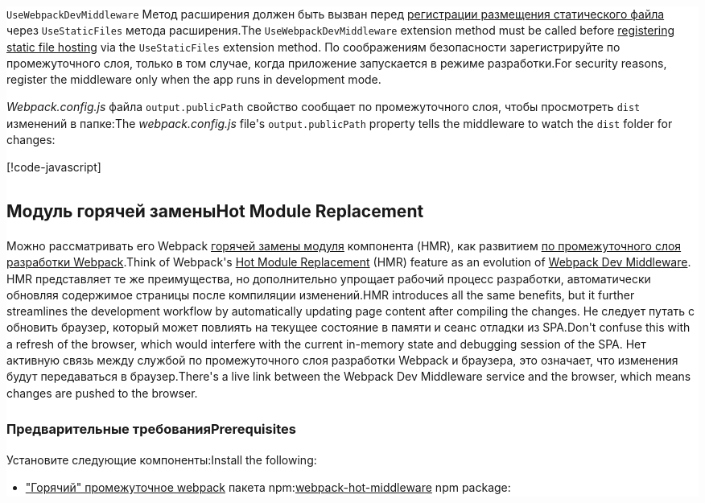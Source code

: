 <span data-ttu-id="0f430-178">`UseWebpackDevMiddleware` Метод расширения должен быть вызван перед [регистрации размещения статического файла](xref:fundamentals/static-files) через `UseStaticFiles` метода расширения.</span><span class="sxs-lookup"><span data-stu-id="0f430-178">The `UseWebpackDevMiddleware` extension method must be called before [registering static file hosting](xref:fundamentals/static-files) via the `UseStaticFiles` extension method.</span></span> <span data-ttu-id="0f430-179">По соображениям безопасности зарегистрируйте по промежуточного слоя, только в том случае, когда приложение запускается в режиме разработки.</span><span class="sxs-lookup"><span data-stu-id="0f430-179">For security reasons, register the middleware only when the app runs in development mode.</span></span>

<span data-ttu-id="0f430-180">*Webpack.config.js* файла `output.publicPath` свойство сообщает по промежуточного слоя, чтобы просмотреть `dist` изменений в папке:</span><span class="sxs-lookup"><span data-stu-id="0f430-180">The *webpack.config.js* file's `output.publicPath` property tells the middleware to watch the `dist` folder for changes:</span></span>

[!code-javascript[](../client-side/spa-services/sample/SpaServicesSampleApp/webpack.config.js?range=6,13-16)]

<a name="hot-module-replacement"></a>

## <a name="hot-module-replacement"></a><span data-ttu-id="0f430-181">Модуль горячей замены</span><span class="sxs-lookup"><span data-stu-id="0f430-181">Hot Module Replacement</span></span>

<span data-ttu-id="0f430-182">Можно рассматривать его Webpack [горячей замены модуля](https://webpack.js.org/concepts/hot-module-replacement/) компонента (HMR), как развитием [по промежуточного слоя разработки Webpack](#webpack-dev-middleware).</span><span class="sxs-lookup"><span data-stu-id="0f430-182">Think of Webpack's [Hot Module Replacement](https://webpack.js.org/concepts/hot-module-replacement/) (HMR) feature as an evolution of [Webpack Dev Middleware](#webpack-dev-middleware).</span></span> <span data-ttu-id="0f430-183">HMR представляет те же преимущества, но дополнительно упрощает рабочий процесс разработки, автоматически обновляя содержимое страницы после компиляции изменений.</span><span class="sxs-lookup"><span data-stu-id="0f430-183">HMR introduces all the same benefits, but it further streamlines the development workflow by automatically updating page content after compiling the changes.</span></span> <span data-ttu-id="0f430-184">Не следует путать с обновить браузер, который может повлиять на текущее состояние в памяти и сеанс отладки из SPA.</span><span class="sxs-lookup"><span data-stu-id="0f430-184">Don't confuse this with a refresh of the browser, which would interfere with the current in-memory state and debugging session of the SPA.</span></span> <span data-ttu-id="0f430-185">Нет активную связь между службой по промежуточного слоя разработки Webpack и браузера, это означает, что изменения будут передаваться в браузер.</span><span class="sxs-lookup"><span data-stu-id="0f430-185">There's a live link between the Webpack Dev Middleware service and the browser, which means changes are pushed to the browser.</span></span>

### <a name="prerequisites"></a><span data-ttu-id="0f430-186">Предварительные требования</span><span class="sxs-lookup"><span data-stu-id="0f430-186">Prerequisites</span></span>

<span data-ttu-id="0f430-187">Установите следующие компоненты:</span><span class="sxs-lookup"><span data-stu-id="0f430-187">Install the following:</span></span>

* <span data-ttu-id="0f430-188">["Горячий" промежуточное webpack](https://www.npmjs.com/package/webpack-hot-middleware) пакета npm:</span><span class="sxs-lookup"><span data-stu-id="0f430-188">[webpack-hot-middleware](https://www.npmjs.com/package/webpack-hot-middleware) npm package:</span></span>
